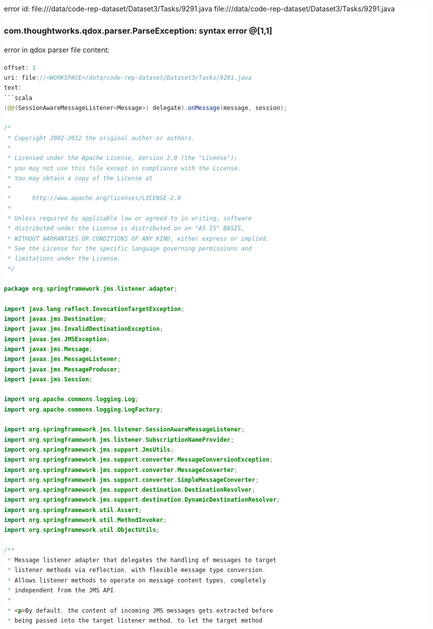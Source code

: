 error id: file://<WORKSPACE>/data/code-rep-dataset/Dataset3/Tasks/9291.java
file://<WORKSPACE>/data/code-rep-dataset/Dataset3/Tasks/9291.java
### com.thoughtworks.qdox.parser.ParseException: syntax error @[1,1]

error in qdox parser
file content:
```java
offset: 1
uri: file://<WORKSPACE>/data/code-rep-dataset/Dataset3/Tasks/9291.java
text:
```scala
(@@(SessionAwareMessageListener<Message>) delegate).onMessage(message, session);

/*
 * Copyright 2002-2012 the original author or authors.
 *
 * Licensed under the Apache License, Version 2.0 (the "License");
 * you may not use this file except in compliance with the License.
 * You may obtain a copy of the License at
 *
 *      http://www.apache.org/licenses/LICENSE-2.0
 *
 * Unless required by applicable law or agreed to in writing, software
 * distributed under the License is distributed on an "AS IS" BASIS,
 * WITHOUT WARRANTIES OR CONDITIONS OF ANY KIND, either express or implied.
 * See the License for the specific language governing permissions and
 * limitations under the License.
 */

package org.springframework.jms.listener.adapter;

import java.lang.reflect.InvocationTargetException;
import javax.jms.Destination;
import javax.jms.InvalidDestinationException;
import javax.jms.JMSException;
import javax.jms.Message;
import javax.jms.MessageListener;
import javax.jms.MessageProducer;
import javax.jms.Session;

import org.apache.commons.logging.Log;
import org.apache.commons.logging.LogFactory;

import org.springframework.jms.listener.SessionAwareMessageListener;
import org.springframework.jms.listener.SubscriptionNameProvider;
import org.springframework.jms.support.JmsUtils;
import org.springframework.jms.support.converter.MessageConversionException;
import org.springframework.jms.support.converter.MessageConverter;
import org.springframework.jms.support.converter.SimpleMessageConverter;
import org.springframework.jms.support.destination.DestinationResolver;
import org.springframework.jms.support.destination.DynamicDestinationResolver;
import org.springframework.util.Assert;
import org.springframework.util.MethodInvoker;
import org.springframework.util.ObjectUtils;

/**
 * Message listener adapter that delegates the handling of messages to target
 * listener methods via reflection, with flexible message type conversion.
 * Allows listener methods to operate on message content types, completely
 * independent from the JMS API.
 *
 * <p>By default, the content of incoming JMS messages gets extracted before
 * being passed into the target listener method, to let the target method
```